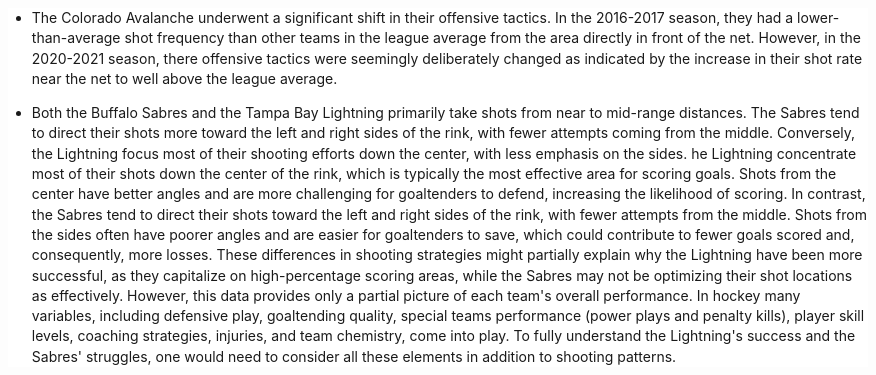 * The Colorado Avalanche underwent a significant shift in their offensive tactics. In the 2016-2017 season, they had a lower-than-average shot frequency than other teams in the league average from the area directly in front of the net. However, in the 2020-2021 season, there offensive tactics were seemingly deliberately changed as indicated by the increase in their shot rate near the net to well above the league average.

* Both the Buffalo Sabres and the Tampa Bay Lightning primarily take shots from near to mid-range distances. The Sabres tend to direct their shots more toward the left and right sides of the rink, with fewer attempts coming from the middle. Conversely, the Lightning focus most of their shooting efforts down the center, with less emphasis on the sides. he Lightning concentrate most of their shots down the center of the rink, which is typically the most effective area for scoring goals. Shots from the center have better angles and are more challenging for goaltenders to defend, increasing the likelihood of scoring. In contrast, the Sabres tend to direct their shots toward the left and right sides of the rink, with fewer attempts from the middle. Shots from the sides often have poorer angles and are easier for goaltenders to save, which could contribute to fewer goals scored and, consequently, more losses. These differences in shooting strategies might partially explain why the Lightning have been more successful, as they capitalize on high-percentage scoring areas, while the Sabres may not be optimizing their shot locations as effectively. However, this data provides only a partial picture of each team's overall performance. In hockey many variables, including defensive play, goaltending quality, special teams performance (power plays and penalty kills), player skill levels, coaching strategies, injuries, and team chemistry, come into play. To fully understand the Lightning's success and the Sabres' struggles, one would need to consider all these elements in addition to shooting patterns.